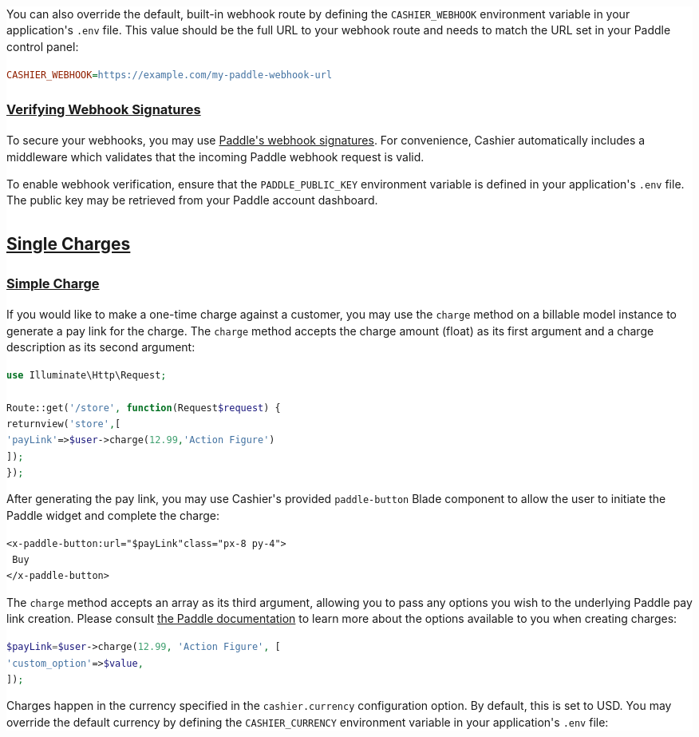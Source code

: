You can also override the default, built-in webhook route by defining the `CASHIER_WEBHOOK` environment variable in your application's `.env` file. This value should be the full URL to your webhook route and needs to match the URL set in your Paddle control panel:

```ini	
CASHIER_WEBHOOK=https://example.com/my-paddle-webhook-url
```
### [Verifying Webhook Signatures](#verifying-webhook-signatures)
To secure your webhooks, you may use [Paddle's webhook signatures](https://developer.paddle.com/webhook-reference/verifying-webhooks). For convenience, Cashier automatically includes a middleware which validates that the incoming Paddle webhook request is valid.

To enable webhook verification, ensure that the `PADDLE_PUBLIC_KEY` environment variable is defined in your application's `.env` file. The public key may be retrieved from your Paddle account dashboard.

## [Single Charges](#single-charges)
### [Simple Charge](#simple-charge)
If you would like to make a one-time charge against a customer, you may use the `charge` method on a billable model instance to generate a pay link for the charge. The `charge` method accepts the charge amount (float) as its first argument and a charge description as its second argument:

```php	
use Illuminate\Http\Request;
 
Route::get('/store', function(Request$request) {
returnview('store',[
'payLink'=>$user->charge(12.99,'Action Figure')
]);
});
```
After generating the pay link, you may use Cashier's provided `paddle-button` Blade component to allow the user to initiate the Paddle widget and complete the charge:

```blade	
<x-paddle-button:url="$payLink"class="px-8 py-4">
 Buy
</x-paddle-button>
```
The `charge` method accepts an array as its third argument, allowing you to pass any options you wish to the underlying Paddle pay link creation. Please consult [the Paddle documentation](https://developer.paddle.com/api-reference/product-api/pay-links/createpaylink) to learn more about the options available to you when creating charges:

```php	
$payLink=$user->charge(12.99, 'Action Figure', [
'custom_option'=>$value,
]);
```
Charges happen in the currency specified in the `cashier.currency` configuration option. By default, this is set to USD. You may override the default currency by defining the `CASHIER_CURRENCY` environment variable in your application's `.env` file:
